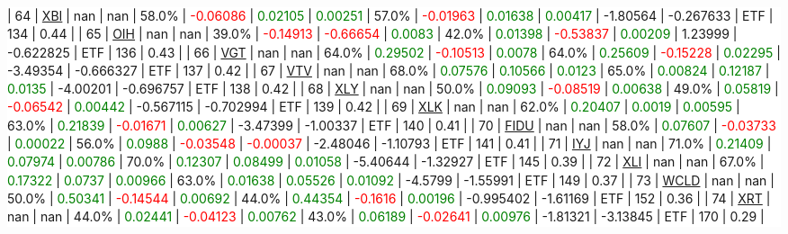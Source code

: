 |  64 | [XBI](https://finance.yahoo.com/quote/XBI/financials)     |                 nan |                     nan | 58.0%                  | <span style="color: red;"> -0.06086 </span>  | <span style="color: green;"> 0.02105 </span> | <span style="color: green;"> 0.00251 </span> | 57.0%                  | <span style="color: red;"> -0.01963 </span>  | <span style="color: green;"> 0.01638 </span> | <span style="color: green;"> 0.00417 </span> |           -1.80564   |  -0.267633   | ETF                    |    134 |           0.44 |
|  65 | [OIH](https://finance.yahoo.com/quote/OIH/financials)     |                 nan |                     nan | 39.0%                  | <span style="color: red;"> -0.14913 </span>  | <span style="color: red;"> -0.66654 </span>  | <span style="color: green;"> 0.0083 </span>  | 42.0%                  | <span style="color: green;"> 0.01398 </span> | <span style="color: red;"> -0.53837 </span>  | <span style="color: green;"> 0.00209 </span> |            1.23999   |  -0.622825   | ETF                    |    136 |           0.43 |
|  66 | [VGT](https://finance.yahoo.com/quote/VGT/financials)     |                 nan |                     nan | 64.0%                  | <span style="color: green;"> 0.29502 </span> | <span style="color: red;"> -0.10513 </span>  | <span style="color: green;"> 0.0078 </span>  | 64.0%                  | <span style="color: green;"> 0.25609 </span> | <span style="color: red;"> -0.15228 </span>  | <span style="color: green;"> 0.02295 </span> |           -3.49354   |  -0.666327   | ETF                    |    137 |           0.42 |
|  67 | [VTV](https://finance.yahoo.com/quote/VTV/financials)     |                 nan |                     nan | 68.0%                  | <span style="color: green;"> 0.07576 </span> | <span style="color: green;"> 0.10566 </span> | <span style="color: green;"> 0.0123 </span>  | 65.0%                  | <span style="color: green;"> 0.00824 </span> | <span style="color: green;"> 0.12187 </span> | <span style="color: green;"> 0.0135 </span>  |           -4.00201   |  -0.696757   | ETF                    |    138 |           0.42 |
|  68 | [XLY](https://finance.yahoo.com/quote/XLY/financials)     |                 nan |                     nan | 50.0%                  | <span style="color: green;"> 0.09093 </span> | <span style="color: red;"> -0.08519 </span>  | <span style="color: green;"> 0.00638 </span> | 49.0%                  | <span style="color: green;"> 0.05819 </span> | <span style="color: red;"> -0.06542 </span>  | <span style="color: green;"> 0.00442 </span> |           -0.567115  |  -0.702994   | ETF                    |    139 |           0.42 |
|  69 | [XLK](https://finance.yahoo.com/quote/XLK/financials)     |                 nan |                     nan | 62.0%                  | <span style="color: green;"> 0.20407 </span> | <span style="color: green;"> 0.0019 </span>  | <span style="color: green;"> 0.00595 </span> | 63.0%                  | <span style="color: green;"> 0.21839 </span> | <span style="color: red;"> -0.01671 </span>  | <span style="color: green;"> 0.00627 </span> |           -3.47399   |  -1.00337    | ETF                    |    140 |           0.41 |
|  70 | [FIDU](https://finance.yahoo.com/quote/FIDU/financials)   |                 nan |                     nan | 58.0%                  | <span style="color: green;"> 0.07607 </span> | <span style="color: red;"> -0.03733 </span>  | <span style="color: green;"> 0.00022 </span> | 56.0%                  | <span style="color: green;"> 0.0988 </span>  | <span style="color: red;"> -0.03548 </span>  | <span style="color: red;"> -0.00037 </span>  |           -2.48046   |  -1.10793    | ETF                    |    141 |           0.41 |
|  71 | [IYJ](https://finance.yahoo.com/quote/IYJ/financials)     |                 nan |                     nan | 71.0%                  | <span style="color: green;"> 0.21409 </span> | <span style="color: green;"> 0.07974 </span> | <span style="color: green;"> 0.00786 </span> | 70.0%                  | <span style="color: green;"> 0.12307 </span> | <span style="color: green;"> 0.08499 </span> | <span style="color: green;"> 0.01058 </span> |           -5.40644   |  -1.32927    | ETF                    |    145 |           0.39 |
|  72 | [XLI](https://finance.yahoo.com/quote/XLI/financials)     |                 nan |                     nan | 67.0%                  | <span style="color: green;"> 0.17322 </span> | <span style="color: green;"> 0.0737 </span>  | <span style="color: green;"> 0.00966 </span> | 63.0%                  | <span style="color: green;"> 0.01638 </span> | <span style="color: green;"> 0.05526 </span> | <span style="color: green;"> 0.01092 </span> |           -4.5799    |  -1.55991    | ETF                    |    149 |           0.37 |
|  73 | [WCLD](https://finance.yahoo.com/quote/WCLD/financials)   |                 nan |                     nan | 50.0%                  | <span style="color: green;"> 0.50341 </span> | <span style="color: red;"> -0.14544 </span>  | <span style="color: green;"> 0.00692 </span> | 44.0%                  | <span style="color: green;"> 0.44354 </span> | <span style="color: red;"> -0.1616 </span>   | <span style="color: green;"> 0.00196 </span> |           -0.995402  |  -1.61169    | ETF                    |    152 |           0.36 |
|  74 | [XRT](https://finance.yahoo.com/quote/XRT/financials)     |                 nan |                     nan | 44.0%                  | <span style="color: green;"> 0.02441 </span> | <span style="color: red;"> -0.04123 </span>  | <span style="color: green;"> 0.00762 </span> | 43.0%                  | <span style="color: green;"> 0.06189 </span> | <span style="color: red;"> -0.02641 </span>  | <span style="color: green;"> 0.00976 </span> |           -1.81321   |  -3.13845    | ETF                    |    170 |           0.29 |